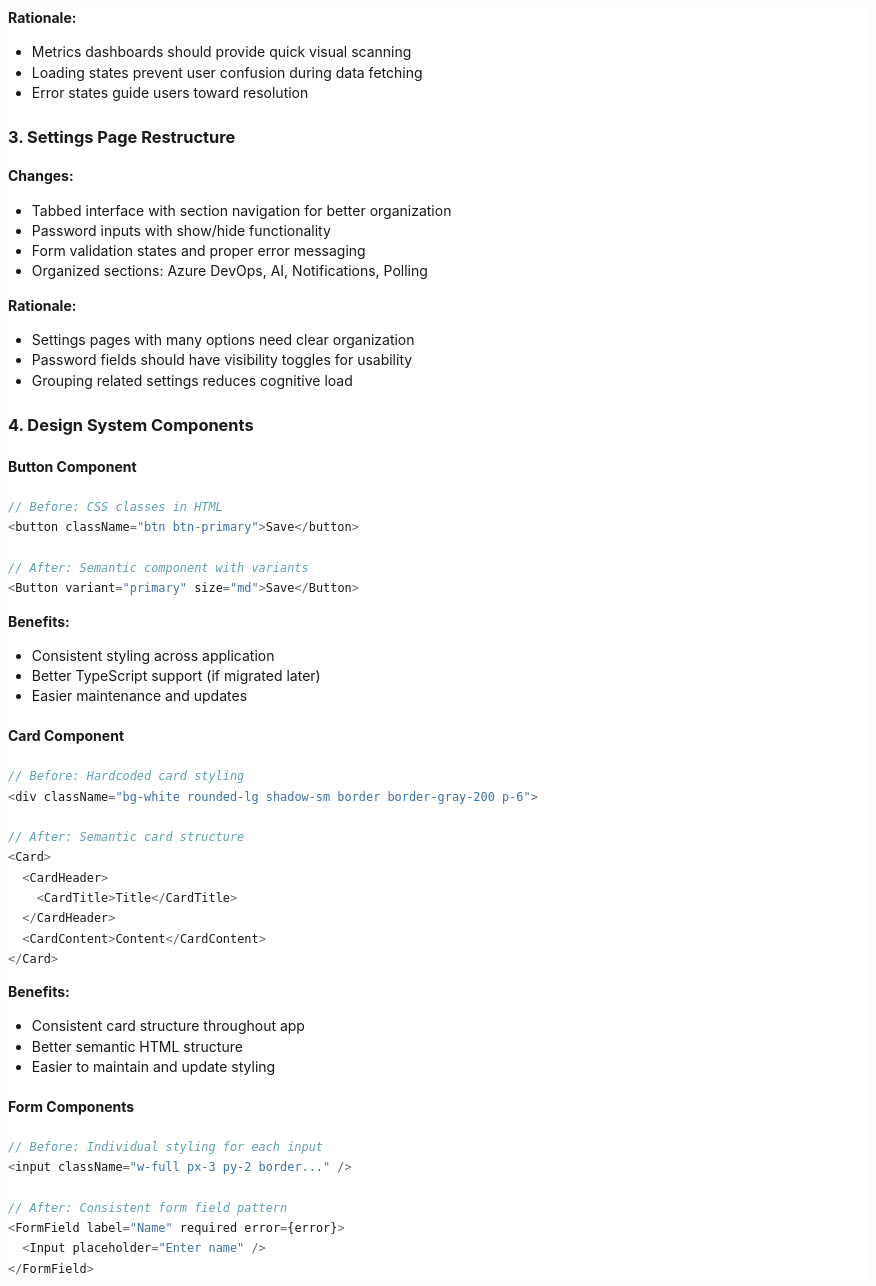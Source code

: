 **Rationale:**
- Metrics dashboards should provide quick visual scanning
- Loading states prevent user confusion during data fetching
- Error states guide users toward resolution

### 3. Settings Page Restructure
**Changes:**
- Tabbed interface with section navigation for better organization
- Password inputs with show/hide functionality
- Form validation states and proper error messaging
- Organized sections: Azure DevOps, AI, Notifications, Polling

**Rationale:**
- Settings pages with many options need clear organization
- Password fields should have visibility toggles for usability
- Grouping related settings reduces cognitive load

### 4. Design System Components

#### Button Component
```javascript
// Before: CSS classes in HTML
<button className="btn btn-primary">Save</button>

// After: Semantic component with variants
<Button variant="primary" size="md">Save</Button>
```

**Benefits:**
- Consistent styling across application
- Better TypeScript support (if migrated later)
- Easier maintenance and updates

#### Card Component
```javascript
// Before: Hardcoded card styling
<div className="bg-white rounded-lg shadow-sm border border-gray-200 p-6">

// After: Semantic card structure
<Card>
  <CardHeader>
    <CardTitle>Title</CardTitle>
  </CardHeader>
  <CardContent>Content</CardContent>
</Card>
```

**Benefits:**
- Consistent card structure throughout app
- Better semantic HTML structure
- Easier to maintain and update styling

#### Form Components
```javascript
// Before: Individual styling for each input
<input className="w-full px-3 py-2 border..." />

// After: Consistent form field pattern
<FormField label="Name" required error={error}>
  <Input placeholder="Enter name" />
</FormField>
```
